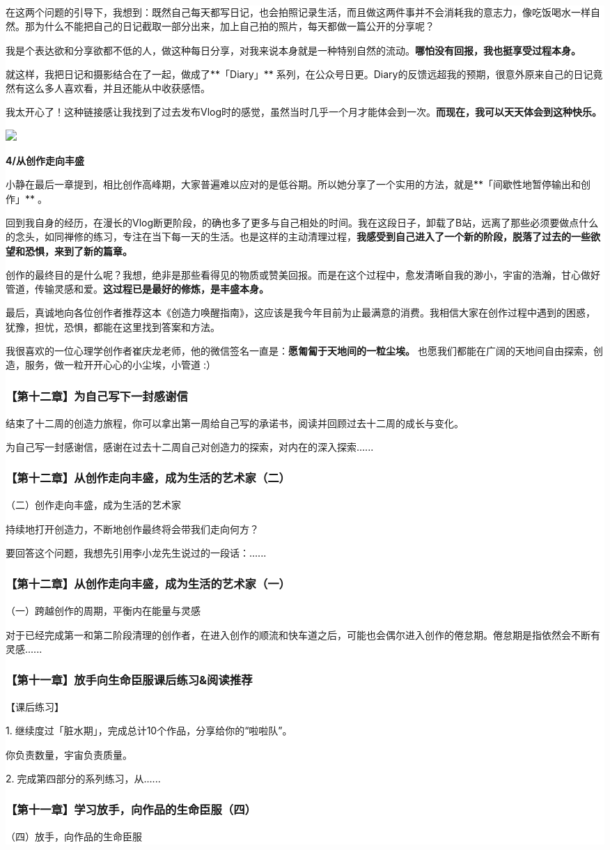 在这两个问题的引导下，我想到：既然自己每天都写日记，也会拍照记录生活，而且做这两件事并不会消耗我的意志力，像吃饭喝水一样自然。那为什么不能把自己的日记截取一部分出来，加上自己拍的照片，每天都做一篇公开的分享呢？

我是个表达欲和分享欲都不低的人，做这种每日分享，对我来说本身就是一种特别自然的流动。**哪怕没有回报，我也挺享受过程本身。**

就这样，我把日记和摄影结合在了一起，做成了**「Diary」**
系列，在公众号日更。Diary的反馈远超我的预期，很意外原来自己的日记竟然有这么多人喜欢看，并且还能从中收获感悟。

我太开心了！这种链接感让我找到了过去发布Vlog时的感觉，虽然当时几乎一个月才能体会到一次。**而现在，我可以天天体会到这种快乐。**

![](https://static.xiaobot.net/file/2023-09-22/2721/a1d4e4fcf702ff26f1f6480ac9dfead7.png)

**4/从创作走向丰盛**

小静在最后一章提到，相比创作高峰期，大家普遍难以应对的是低谷期。所以她分享了一个实用的方法，就是**「间歇性地暂停输出和创作」** 。

回到我自身的经历，在漫长的Vlog断更阶段，的确也多了更多与自己相处的时间。我在这段日子，卸载了B站，远离了那些必须要做点什么的念头，如同禅修的练习，专注在当下每一天的生活。也是这样的主动清理过程，**我感受到自己进入了一个新的阶段，脱落了过去的一些欲望和恐惧，来到了新的篇章。**

创作的最终目的是什么呢？我想，绝非是那些看得见的物质或赞美回报。而是在这个过程中，愈发清晰自我的渺小，宇宙的浩瀚，甘心做好管道，传输灵感和爱。**这过程已是最好的修炼，是丰盛本身。**

最后，真诚地向各位创作者推荐这本《创造力唤醒指南》，这应该是我今年目前为止最满意的消费。我相信大家在创作过程中遇到的困惑，犹豫，担忧，恐惧，都能在这里找到答案和方法。

我很喜欢的一位心理学创作者崔庆龙老师，他的微信签名一直是：**愿匍匐于天地间的一粒尘埃。**
也愿我们都能在广阔的天地间自由探索，创造，服务，做一粒开开心心的小尘埃，小管道 :）

### 【第十二章】为自己写下一封感谢信

结束了十二周的创造力旅程，你可以拿出第一周给自己写的承诺书，阅读并回顾过去十二周的成长与变化。

为自己写一封感谢信，感谢在过去十二周自己对创造力的探索，对内在的深入探索......

### 【第十二章】从创作走向丰盛，成为生活的艺术家（二）

（二）创作走向丰盛，成为生活的艺术家

持续地打开创造力，不断地创作最终将会带我们走向何方？

要回答这个问题，我想先引用李小龙先生说过的一段话：......

### 【第十二章】从创作走向丰盛，成为生活的艺术家（一）

（一）跨越创作的周期，平衡内在能量与灵感

对于已经完成第一和第二阶段清理的创作者，在进入创作的顺流和快车道之后，可能也会偶尔进入创作的倦怠期。倦怠期是指依然会不断有灵感......

### 【第十一章】放手向生命臣服课后练习&阅读推荐

【课后练习】

1\. 继续度过「脏水期」，完成总计10个作品，分享给你的“啦啦队”。

你负责数量，宇宙负责质量。

2\. 完成第四部分的系列练习，从......

### 【第十一章】学习放手，向作品的生命臣服（四）

（四）放手，向作品的生命臣服
